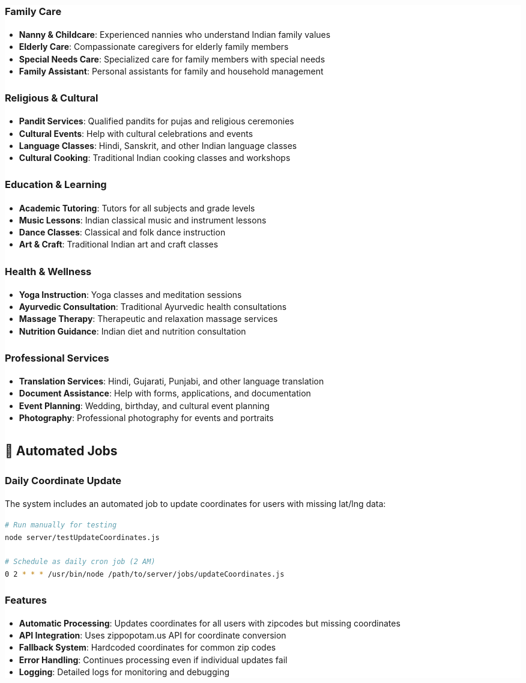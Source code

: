 ### Family Care
- **Nanny & Childcare**: Experienced nannies who understand Indian family values
- **Elderly Care**: Compassionate caregivers for elderly family members
- **Special Needs Care**: Specialized care for family members with special needs
- **Family Assistant**: Personal assistants for family and household management

### Religious & Cultural
- **Pandit Services**: Qualified pandits for pujas and religious ceremonies
- **Cultural Events**: Help with cultural celebrations and events
- **Language Classes**: Hindi, Sanskrit, and other Indian language classes
- **Cultural Cooking**: Traditional Indian cooking classes and workshops

### Education & Learning
- **Academic Tutoring**: Tutors for all subjects and grade levels
- **Music Lessons**: Indian classical music and instrument lessons
- **Dance Classes**: Classical and folk dance instruction
- **Art & Craft**: Traditional Indian art and craft classes

### Health & Wellness
- **Yoga Instruction**: Yoga classes and meditation sessions
- **Ayurvedic Consultation**: Traditional Ayurvedic health consultations
- **Massage Therapy**: Therapeutic and relaxation massage services
- **Nutrition Guidance**: Indian diet and nutrition consultation

### Professional Services
- **Translation Services**: Hindi, Gujarati, Punjabi, and other language translation
- **Document Assistance**: Help with forms, applications, and documentation
- **Event Planning**: Wedding, birthday, and cultural event planning
- **Photography**: Professional photography for events and portraits

## 🔄 Automated Jobs

### Daily Coordinate Update
The system includes an automated job to update coordinates for users with missing lat/lng data:

```bash
# Run manually for testing
node server/testUpdateCoordinates.js

# Schedule as daily cron job (2 AM)
0 2 * * * /usr/bin/node /path/to/server/jobs/updateCoordinates.js
```

### Features
- **Automatic Processing**: Updates coordinates for all users with zipcodes but missing coordinates
- **API Integration**: Uses zippopotam.us API for coordinate conversion
- **Fallback System**: Hardcoded coordinates for common zip codes
- **Error Handling**: Continues processing even if individual updates fail
- **Logging**: Detailed logs for monitoring and debugging

